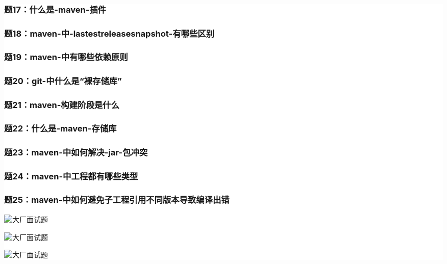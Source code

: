 
### 题17：什么是-maven-插件<br/>


### 题18：maven-中-lastestreleasesnapshot-有哪些区别<br/>


### 题19：maven-中有哪些依赖原则<br/>


### 题20：git-中什么是“裸存储库”<br/>


### 题21：maven-构建阶段是什么<br/>


### 题22：什么是-maven-存储库<br/>


### 题23：maven-中如何解决-jar-包冲突<br/>


### 题24：maven-中工程都有哪些类型<br/>


### 题25：maven-中如何避免子工程引用不同版本导致编译出错<br/>


![大厂面试题](../../imgs/pages.jpg "Java精选")

![大厂面试题](../../imgs/pdfs.png "Java精选")

![大厂面试题](../../imgs/weixin.png "Java精选")